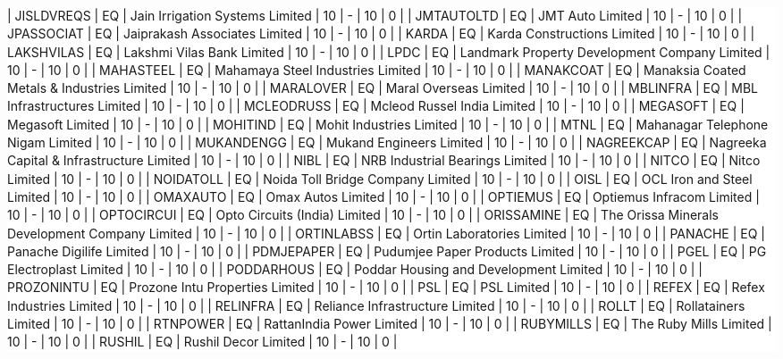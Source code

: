 | JISLDVREQS | EQ | Jain Irrigation Systems Limited | 10 | - | 10 | 0 |
| JMTAUTOLTD | EQ | JMT Auto Limited | 10 | - | 10 | 0 |
| JPASSOCIAT | EQ | Jaiprakash Associates Limited | 10 | - | 10 | 0 |
| KARDA | EQ | Karda Constructions Limited | 10 | - | 10 | 0 |
| LAKSHVILAS | EQ | Lakshmi Vilas Bank Limited | 10 | - | 10 | 0 |
| LPDC | EQ | Landmark Property Development Company Limited | 10 | - | 10 | 0 |
| MAHASTEEL | EQ | Mahamaya Steel Industries Limited | 10 | - | 10 | 0 |
| MANAKCOAT | EQ | Manaksia Coated Metals & Industries Limited | 10 | - | 10 | 0 |
| MARALOVER | EQ | Maral Overseas Limited | 10 | - | 10 | 0 |
| MBLINFRA | EQ | MBL Infrastructures Limited | 10 | - | 10 | 0 |
| MCLEODRUSS | EQ | Mcleod Russel India Limited | 10 | - | 10 | 0 |
| MEGASOFT | EQ | Megasoft Limited | 10 | - | 10 | 0 |
| MOHITIND | EQ | Mohit Industries Limited | 10 | - | 10 | 0 |
| MTNL | EQ | Mahanagar Telephone Nigam Limited | 10 | - | 10 | 0 |
| MUKANDENGG | EQ | Mukand Engineers Limited | 10 | - | 10 | 0 |
| NAGREEKCAP | EQ | Nagreeka Capital & Infrastructure Limited | 10 | - | 10 | 0 |
| NIBL | EQ | NRB Industrial Bearings Limited | 10 | - | 10 | 0 |
| NITCO | EQ | Nitco Limited | 10 | - | 10 | 0 |
| NOIDATOLL | EQ | Noida Toll Bridge Company Limited | 10 | - | 10 | 0 |
| OISL | EQ | OCL Iron and Steel Limited | 10 | - | 10 | 0 |
| OMAXAUTO | EQ | Omax Autos Limited | 10 | - | 10 | 0 |
| OPTIEMUS | EQ | Optiemus Infracom Limited | 10 | - | 10 | 0 |
| OPTOCIRCUI | EQ | Opto Circuits (India) Limited | 10 | - | 10 | 0 |
| ORISSAMINE | EQ | The Orissa Minerals Development Company Limited | 10 | - | 10 | 0 |
| ORTINLABSS | EQ | Ortin Laboratories Limited | 10 | - | 10 | 0 |
| PANACHE | EQ | Panache Digilife Limited | 10 | - | 10 | 0 |
| PDMJEPAPER | EQ | Pudumjee Paper Products Limited | 10 | - | 10 | 0 |
| PGEL | EQ | PG Electroplast Limited | 10 | - | 10 | 0 |
| PODDARHOUS | EQ | Poddar Housing and Development Limited | 10 | - | 10 | 0 |
| PROZONINTU | EQ | Prozone Intu Properties Limited | 10 | - | 10 | 0 |
| PSL | EQ | PSL Limited | 10 | - | 10 | 0 |
| REFEX | EQ | Refex Industries Limited | 10 | - | 10 | 0 |
| RELINFRA | EQ | Reliance Infrastructure Limited | 10 | - | 10 | 0 |
| ROLLT | EQ | Rollatainers Limited | 10 | - | 10 | 0 |
| RTNPOWER | EQ | RattanIndia Power Limited | 10 | - | 10 | 0 |
| RUBYMILLS | EQ | The Ruby Mills Limited | 10 | - | 10 | 0 |
| RUSHIL | EQ | Rushil Decor Limited | 10 | - | 10 | 0 |